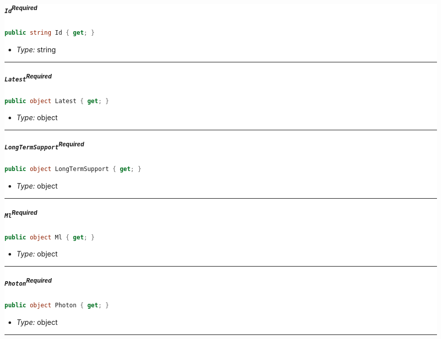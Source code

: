 
##### `Id`<sup>Required</sup> <a name="Id" id="@cdktf/provider-databricks.dataDatabricksSparkVersion.DataDatabricksSparkVersion.property.id"></a>

```csharp
public string Id { get; }
```

- *Type:* string

---

##### `Latest`<sup>Required</sup> <a name="Latest" id="@cdktf/provider-databricks.dataDatabricksSparkVersion.DataDatabricksSparkVersion.property.latest"></a>

```csharp
public object Latest { get; }
```

- *Type:* object

---

##### `LongTermSupport`<sup>Required</sup> <a name="LongTermSupport" id="@cdktf/provider-databricks.dataDatabricksSparkVersion.DataDatabricksSparkVersion.property.longTermSupport"></a>

```csharp
public object LongTermSupport { get; }
```

- *Type:* object

---

##### `Ml`<sup>Required</sup> <a name="Ml" id="@cdktf/provider-databricks.dataDatabricksSparkVersion.DataDatabricksSparkVersion.property.ml"></a>

```csharp
public object Ml { get; }
```

- *Type:* object

---

##### `Photon`<sup>Required</sup> <a name="Photon" id="@cdktf/provider-databricks.dataDatabricksSparkVersion.DataDatabricksSparkVersion.property.photon"></a>

```csharp
public object Photon { get; }
```

- *Type:* object

---